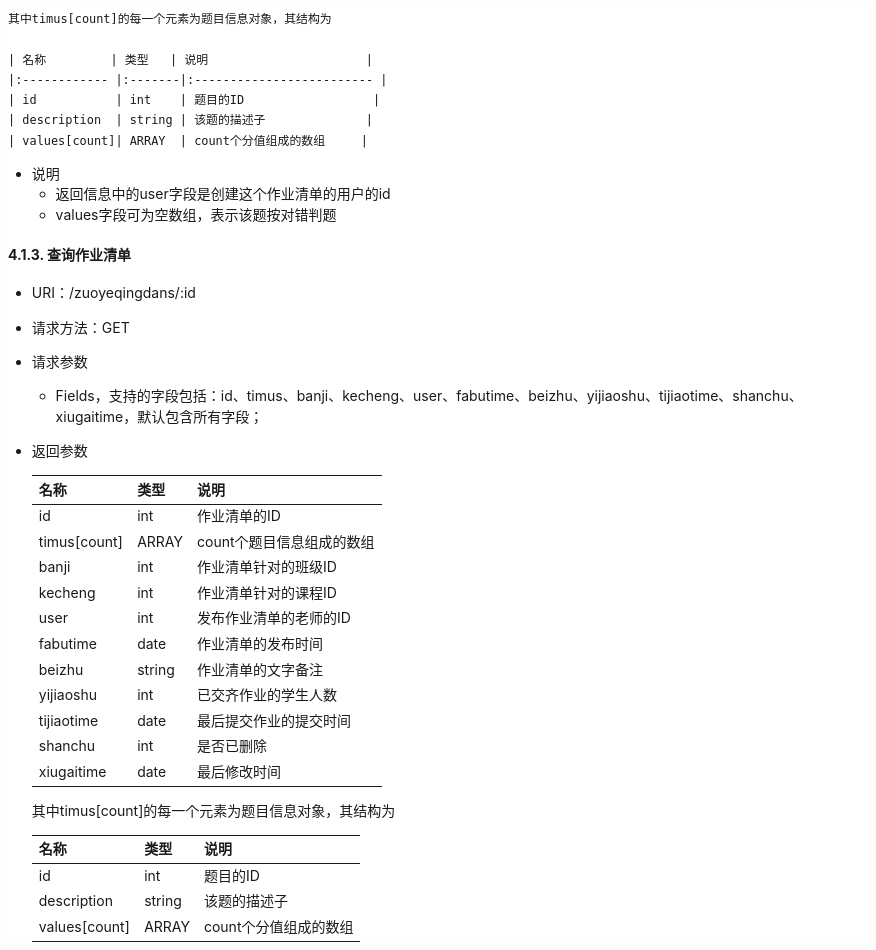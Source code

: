     其中timus[count]的每一个元素为题目信息对象，其结构为
    
    | 名称         | 类型   | 说明                      |  
    |:------------ |:-------|:------------------------- |  
    | id           | int    | 题目的ID                  |  
    | description  | string | 该题的描述子              |  
    | values[count]| ARRAY  | count个分值组成的数组     |  
  
* 说明    
    * 返回信息中的user字段是创建这个作业清单的用户的id
    * values字段可为空数组，表示该题按对错判题
    
#### 4.1.3. 查询作业清单  
* URI：/zuoyeqingdans/:id  
* 请求方法：GET  
* 请求参数  
    * Fields，支持的字段包括：id、timus、banji、kecheng、user、fabutime、beizhu、yijiaoshu、tijiaotime、shanchu、xiugaitime，默认包含所有字段；   
  
* 返回参数  
  
    | 名称                  | 类型   | 说明                       |  
    |:-----------------     |:-------|:-------------------------  |  
    | id                    | int    | 作业清单的ID               |  
    | timus[count]          | ARRAY  | count个题目信息组成的数组  |  
    | banji                 | int    | 作业清单针对的班级ID       |  
    | kecheng               | int    | 作业清单针对的课程ID       |  
    | user                  | int    | 发布作业清单的老师的ID     |  
    | fabutime              | date   | 作业清单的发布时间         |  
    | beizhu                | string | 作业清单的文字备注         |  
    | yijiaoshu             | int    | 已交齐作业的学生人数       |  
    | tijiaotime            | date   | 最后提交作业的提交时间     |  
    | shanchu               | int    | 是否已删除                 |  
    | xiugaitime            | date   | 最后修改时间               |  
    
    其中timus[count]的每一个元素为题目信息对象，其结构为
    
    | 名称         | 类型   | 说明                      |  
    |:------------ |:-------|:------------------------- |  
    | id           | int    | 题目的ID                  |  
    | description  | string | 该题的描述子              |  
    | values[count]| ARRAY  | count个分值组成的数组     |  
  